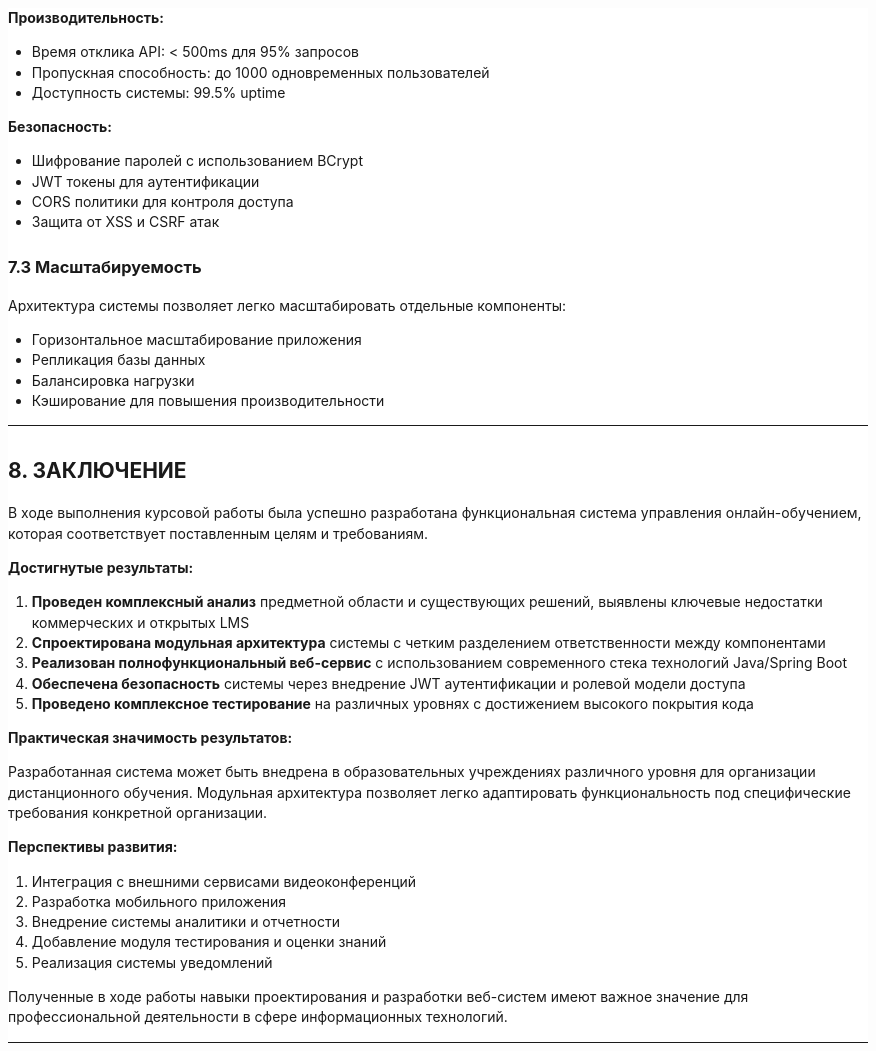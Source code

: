 **Производительность:**
- Время отклика API: < 500ms для 95% запросов
- Пропускная способность: до 1000 одновременных пользователей
- Доступность системы: 99.5% uptime

**Безопасность:**
- Шифрование паролей с использованием BCrypt
- JWT токены для аутентификации
- CORS политики для контроля доступа
- Защита от XSS и CSRF атак

### 7.3 Масштабируемость

Архитектура системы позволяет легко масштабировать отдельные компоненты:
- Горизонтальное масштабирование приложения
- Репликация базы данных
- Балансировка нагрузки
- Кэширование для повышения производительности

---

## 8. ЗАКЛЮЧЕНИЕ

В ходе выполнения курсовой работы была успешно разработана функциональная система управления онлайн-обучением, которая соответствует поставленным целям и требованиям.

**Достигнутые результаты:**

1. **Проведен комплексный анализ** предметной области и существующих решений, выявлены ключевые недостатки коммерческих и открытых LMS
2. **Спроектирована модульная архитектура** системы с четким разделением ответственности между компонентами
3. **Реализован полнофункциональный веб-сервис** с использованием современного стека технологий Java/Spring Boot
4. **Обеспечена безопасность** системы через внедрение JWT аутентификации и ролевой модели доступа
5. **Проведено комплексное тестирование** на различных уровнях с достижением высокого покрытия кода

**Практическая значимость результатов:**

Разработанная система может быть внедрена в образовательных учреждениях различного уровня для организации дистанционного обучения. Модульная архитектура позволяет легко адаптировать функциональность под специфические требования конкретной организации.

**Перспективы развития:**

1. Интеграция с внешними сервисами видеоконференций
2. Разработка мобильного приложения
3. Внедрение системы аналитики и отчетности
4. Добавление модуля тестирования и оценки знаний
5. Реализация системы уведомлений

Полученные в ходе работы навыки проектирования и разработки веб-систем имеют важное значение для профессиональной деятельности в сфере информационных технологий.

---
